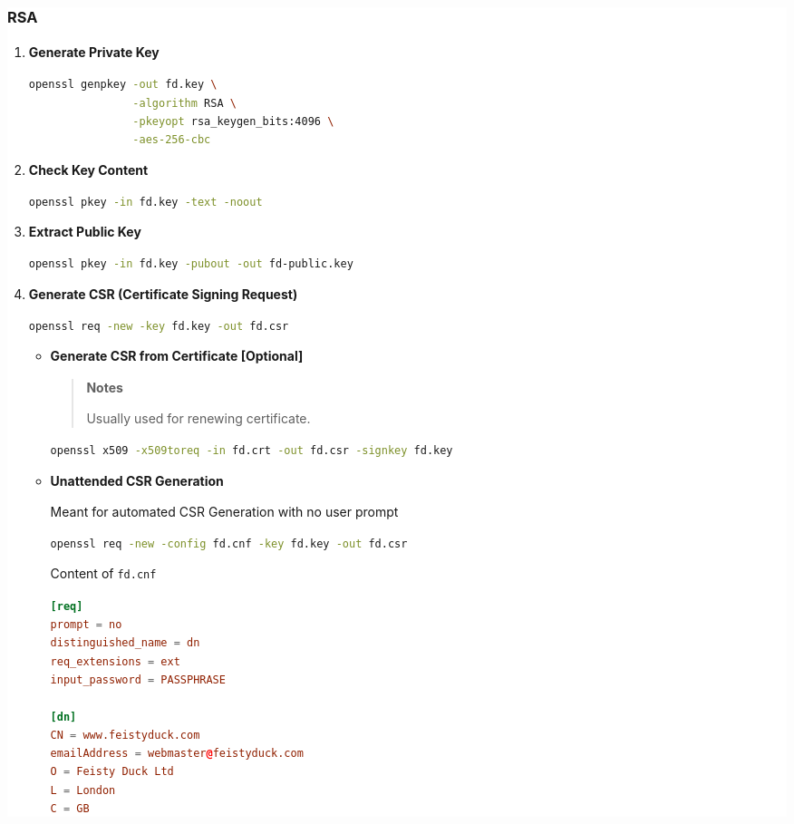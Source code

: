 ### RSA

1. **Generate Private Key**

    ```bash
    openssl genpkey -out fd.key \
                    -algorithm RSA \
                    -pkeyopt rsa_keygen_bits:4096 \
                    -aes-256-cbc
    ```

2. **Check Key Content**

    ```bash
    openssl pkey -in fd.key -text -noout
    ```

3. **Extract Public Key**

    ```bash
    openssl pkey -in fd.key -pubout -out fd-public.key
    ```

4. **Generate CSR (Certificate Signing Request)**

    ```bash
    openssl req -new -key fd.key -out fd.csr
    ```

    - **Generate CSR from Certificate [Optional]**

        > **Notes**
        >
        > Usually used for renewing certificate.

        ```bash
        openssl x509 -x509toreq -in fd.crt -out fd.csr -signkey fd.key
        ```

    - **Unattended CSR Generation**

        Meant for automated CSR Generation with no user prompt

        ```bash
        openssl req -new -config fd.cnf -key fd.key -out fd.csr
        ```

        Content of `fd.cnf`

        ```conf
        [req]
        prompt = no
        distinguished_name = dn
        req_extensions = ext
        input_password = PASSPHRASE

        [dn]
        CN = www.feistyduck.com
        emailAddress = webmaster@feistyduck.com
        O = Feisty Duck Ltd
        L = London
        C = GB
